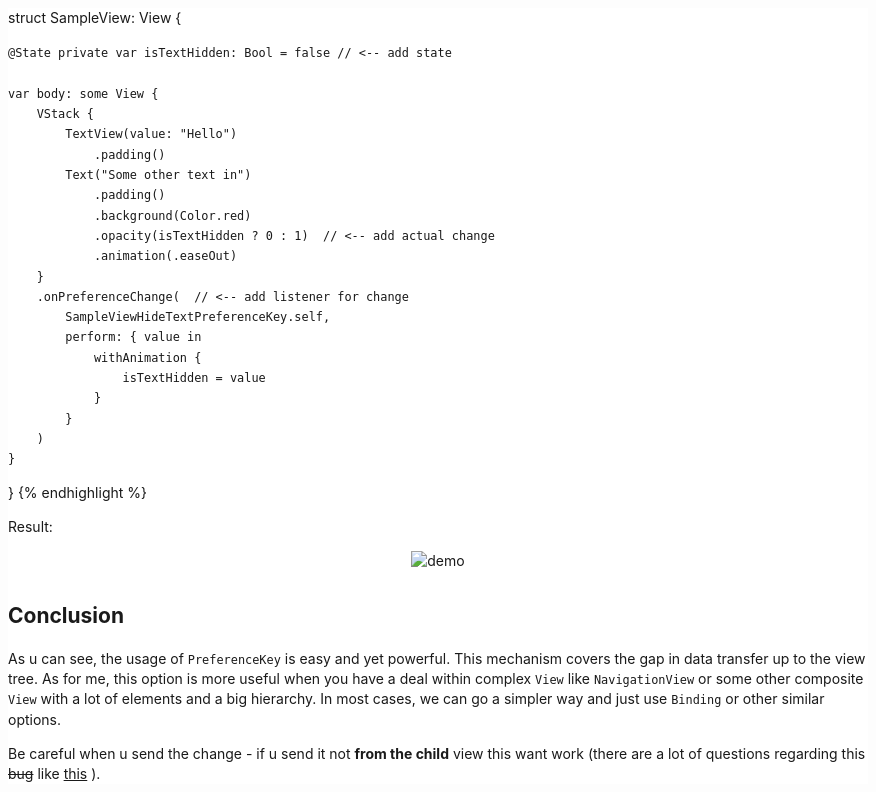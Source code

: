 struct SampleView: View {
    
    @State private var isTextHidden: Bool = false // <-- add state
    
    var body: some View {
        VStack {
            TextView(value: "Hello")
                .padding()
            Text("Some other text in")
                .padding()
                .background(Color.red)
                .opacity(isTextHidden ? 0 : 1)  // <-- add actual change
                .animation(.easeOut)
        }
        .onPreferenceChange(  // <-- add listener for change
            SampleViewHideTextPreferenceKey.self,
            perform: { value in
                withAnimation {
                    isTextHidden = value
                }
            }
        )
    }
}
{% endhighlight %}

Result:

<div style="text-align:center">
<img src="{{site.baseurl}}/assets/posts/images/2020-12-17-preferenceKey/demo.gif" alt="demo" width="350"/>
</div>

## Conclusion

As u can see, the usage of `PreferenceKey` is easy and yet powerful. This mechanism covers the gap in data transfer up to the view tree. As for me, this option is more useful when you have a deal within complex `View` like `NavigationView` or some other composite `View` with a lot of elements and a big hierarchy. In most cases, we can go a simpler way and just use `Binding` or other similar options.

Be careful when u send the change - if u send it not **from the child** view this want work (there are a lot of questions regarding this ~~bug~~ like [this](https://stackoverflow.com/q/58720495/2012219) ).
